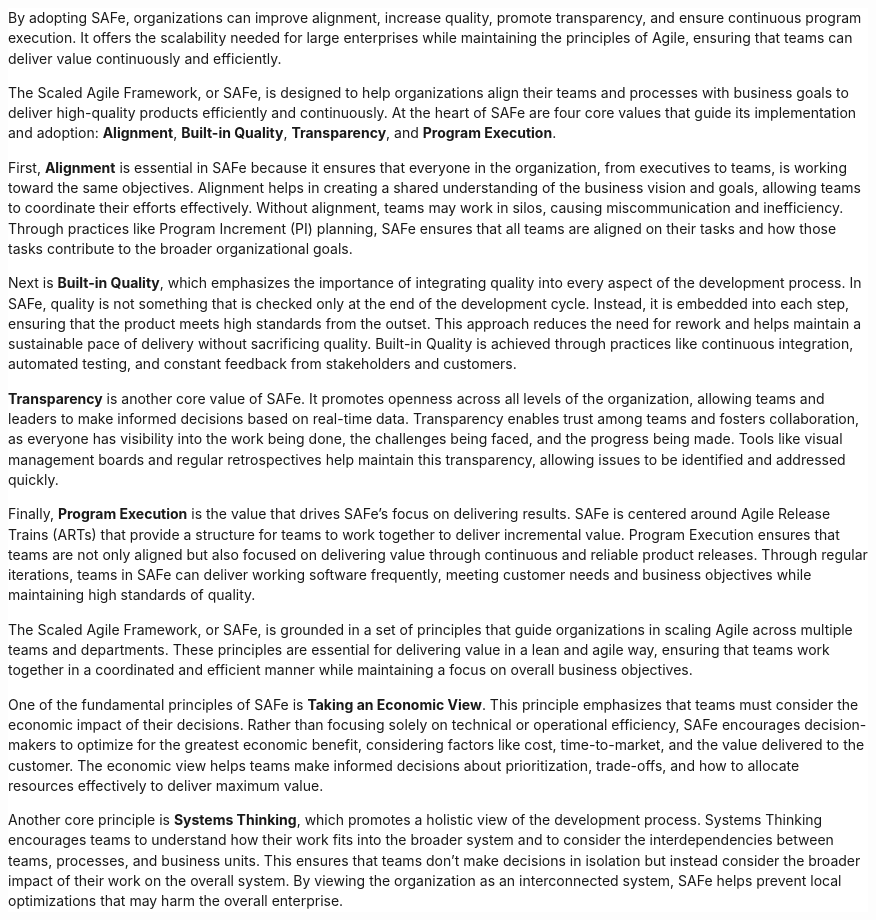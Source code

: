 By adopting SAFe, organizations can improve alignment, increase quality, promote transparency, and ensure continuous program execution. It offers the scalability needed for large enterprises while maintaining the principles of Agile, ensuring that teams can deliver value continuously and efficiently.

The Scaled Agile Framework, or SAFe, is designed to help organizations align their teams and processes with business goals to deliver high-quality products efficiently and continuously. At the heart of SAFe are four core values that guide its implementation and adoption: **Alignment**, **Built-in Quality**, **Transparency**, and **Program Execution**.

First, **Alignment** is essential in SAFe because it ensures that everyone in the organization, from executives to teams, is working toward the same objectives. Alignment helps in creating a shared understanding of the business vision and goals, allowing teams to coordinate their efforts effectively. Without alignment, teams may work in silos, causing miscommunication and inefficiency. Through practices like Program Increment (PI) planning, SAFe ensures that all teams are aligned on their tasks and how those tasks contribute to the broader organizational goals.

Next is **Built-in Quality**, which emphasizes the importance of integrating quality into every aspect of the development process. In SAFe, quality is not something that is checked only at the end of the development cycle. Instead, it is embedded into each step, ensuring that the product meets high standards from the outset. This approach reduces the need for rework and helps maintain a sustainable pace of delivery without sacrificing quality. Built-in Quality is achieved through practices like continuous integration, automated testing, and constant feedback from stakeholders and customers.

**Transparency** is another core value of SAFe. It promotes openness across all levels of the organization, allowing teams and leaders to make informed decisions based on real-time data. Transparency enables trust among teams and fosters collaboration, as everyone has visibility into the work being done, the challenges being faced, and the progress being made. Tools like visual management boards and regular retrospectives help maintain this transparency, allowing issues to be identified and addressed quickly.

Finally, **Program Execution** is the value that drives SAFe’s focus on delivering results. SAFe is centered around Agile Release Trains (ARTs) that provide a structure for teams to work together to deliver incremental value. Program Execution ensures that teams are not only aligned but also focused on delivering value through continuous and reliable product releases. Through regular iterations, teams in SAFe can deliver working software frequently, meeting customer needs and business objectives while maintaining high standards of quality.

The Scaled Agile Framework, or SAFe, is grounded in a set of principles that guide organizations in scaling Agile across multiple teams and departments. These principles are essential for delivering value in a lean and agile way, ensuring that teams work together in a coordinated and efficient manner while maintaining a focus on overall business objectives.

One of the fundamental principles of SAFe is **Taking an Economic View**. This principle emphasizes that teams must consider the economic impact of their decisions. Rather than focusing solely on technical or operational efficiency, SAFe encourages decision-makers to optimize for the greatest economic benefit, considering factors like cost, time-to-market, and the value delivered to the customer. The economic view helps teams make informed decisions about prioritization, trade-offs, and how to allocate resources effectively to deliver maximum value.

Another core principle is **Systems Thinking**, which promotes a holistic view of the development process. Systems Thinking encourages teams to understand how their work fits into the broader system and to consider the interdependencies between teams, processes, and business units. This ensures that teams don’t make decisions in isolation but instead consider the broader impact of their work on the overall system. By viewing the organization as an interconnected system, SAFe helps prevent local optimizations that may harm the overall enterprise.
